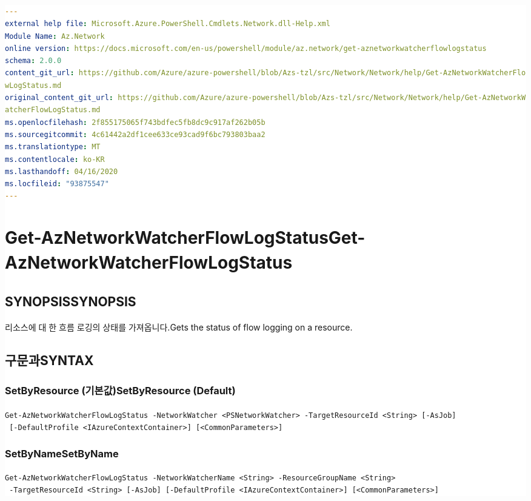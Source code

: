 ```yaml
---
external help file: Microsoft.Azure.PowerShell.Cmdlets.Network.dll-Help.xml
Module Name: Az.Network
online version: https://docs.microsoft.com/en-us/powershell/module/az.network/get-aznetworkwatcherflowlogstatus
schema: 2.0.0
content_git_url: https://github.com/Azure/azure-powershell/blob/Azs-tzl/src/Network/Network/help/Get-AzNetworkWatcherFlowLogStatus.md
original_content_git_url: https://github.com/Azure/azure-powershell/blob/Azs-tzl/src/Network/Network/help/Get-AzNetworkWatcherFlowLogStatus.md
ms.openlocfilehash: 2f855175065f743bdfec5fb8dc9c917af262b05b
ms.sourcegitcommit: 4c61442a2df1cee633ce93cad9f6bc793803baa2
ms.translationtype: MT
ms.contentlocale: ko-KR
ms.lasthandoff: 04/16/2020
ms.locfileid: "93875547"
---
```

# <span data-ttu-id="56f28-101">Get-AzNetworkWatcherFlowLogStatus</span><span class="sxs-lookup"><span data-stu-id="56f28-101">Get-AzNetworkWatcherFlowLogStatus</span></span>

## <span data-ttu-id="56f28-102">SYNOPSIS</span><span class="sxs-lookup"><span data-stu-id="56f28-102">SYNOPSIS</span></span>
<span data-ttu-id="56f28-103">리소스에 대 한 흐름 로깅의 상태를 가져옵니다.</span><span class="sxs-lookup"><span data-stu-id="56f28-103">Gets the status of flow logging on a resource.</span></span>

## <span data-ttu-id="56f28-104">구문과</span><span class="sxs-lookup"><span data-stu-id="56f28-104">SYNTAX</span></span>

### <span data-ttu-id="56f28-105">SetByResource (기본값)</span><span class="sxs-lookup"><span data-stu-id="56f28-105">SetByResource (Default)</span></span>
```
Get-AzNetworkWatcherFlowLogStatus -NetworkWatcher <PSNetworkWatcher> -TargetResourceId <String> [-AsJob]
 [-DefaultProfile <IAzureContextContainer>] [<CommonParameters>]
```

### <span data-ttu-id="56f28-106">SetByName</span><span class="sxs-lookup"><span data-stu-id="56f28-106">SetByName</span></span>
```
Get-AzNetworkWatcherFlowLogStatus -NetworkWatcherName <String> -ResourceGroupName <String>
 -TargetResourceId <String> [-AsJob] [-DefaultProfile <IAzureContextContainer>] [<CommonParameters>]
```
